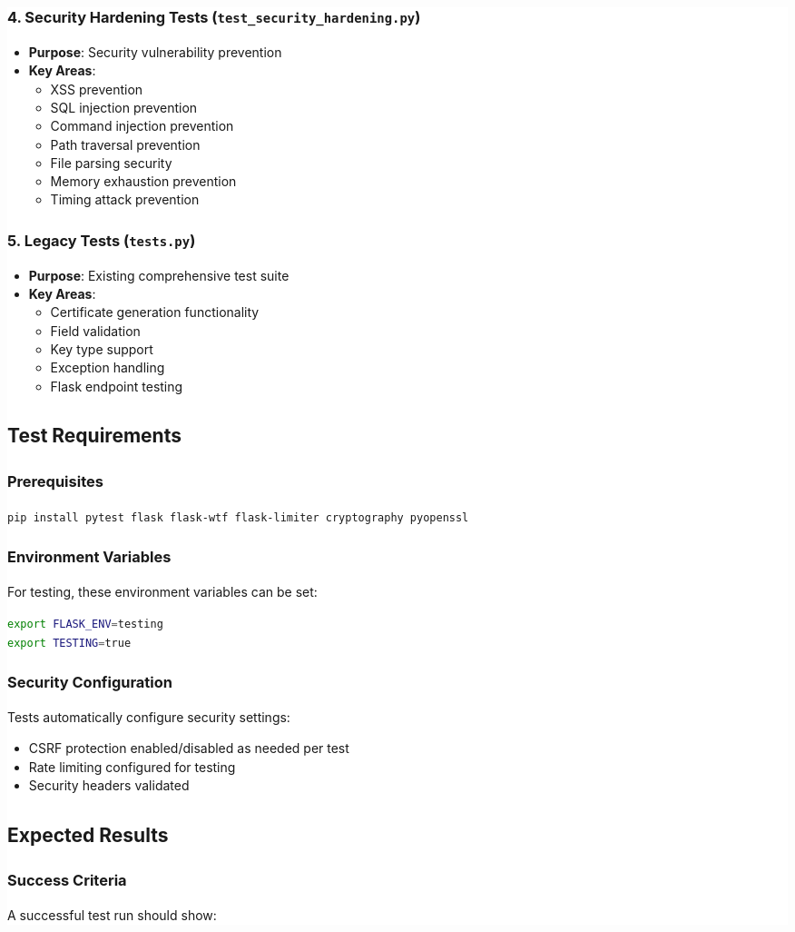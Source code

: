 ### 4. Security Hardening Tests (`test_security_hardening.py`)

- **Purpose**: Security vulnerability prevention
- **Key Areas**:
  - XSS prevention
  - SQL injection prevention
  - Command injection prevention
  - Path traversal prevention
  - File parsing security
  - Memory exhaustion prevention
  - Timing attack prevention

### 5. Legacy Tests (`tests.py`)

- **Purpose**: Existing comprehensive test suite
- **Key Areas**:
  - Certificate generation functionality
  - Field validation
  - Key type support
  - Exception handling
  - Flask endpoint testing

## Test Requirements

### Prerequisites

```bash
pip install pytest flask flask-wtf flask-limiter cryptography pyopenssl
```

### Environment Variables

For testing, these environment variables can be set:

```bash
export FLASK_ENV=testing
export TESTING=true
```

### Security Configuration

Tests automatically configure security settings:
- CSRF protection enabled/disabled as needed per test
- Rate limiting configured for testing
- Security headers validated

## Expected Results

### Success Criteria

A successful test run should show:
